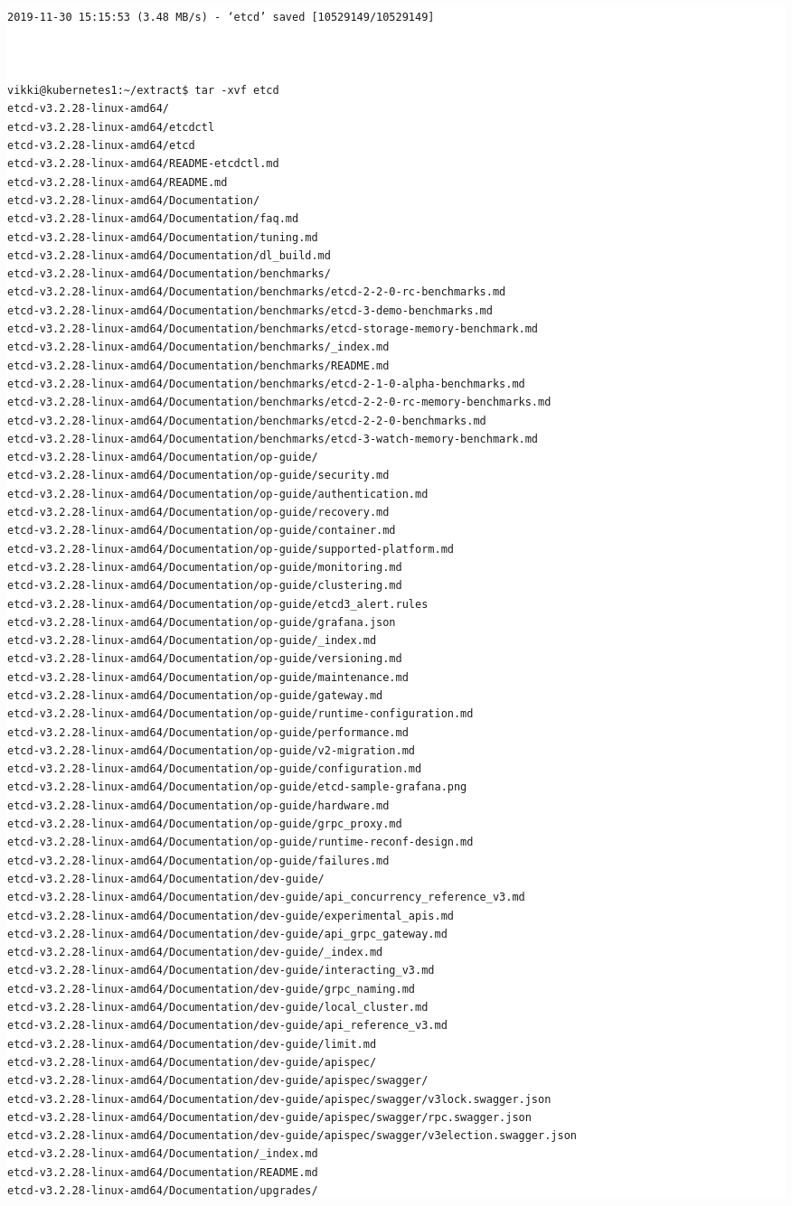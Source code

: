     2019-11-30 15:15:53 (3.48 MB/s) - ‘etcd’ saved [10529149/10529149]



    vikki@kubernetes1:~/extract$ tar -xvf etcd
    etcd-v3.2.28-linux-amd64/
    etcd-v3.2.28-linux-amd64/etcdctl
    etcd-v3.2.28-linux-amd64/etcd
    etcd-v3.2.28-linux-amd64/README-etcdctl.md
    etcd-v3.2.28-linux-amd64/README.md
    etcd-v3.2.28-linux-amd64/Documentation/
    etcd-v3.2.28-linux-amd64/Documentation/faq.md
    etcd-v3.2.28-linux-amd64/Documentation/tuning.md
    etcd-v3.2.28-linux-amd64/Documentation/dl_build.md
    etcd-v3.2.28-linux-amd64/Documentation/benchmarks/
    etcd-v3.2.28-linux-amd64/Documentation/benchmarks/etcd-2-2-0-rc-benchmarks.md
    etcd-v3.2.28-linux-amd64/Documentation/benchmarks/etcd-3-demo-benchmarks.md
    etcd-v3.2.28-linux-amd64/Documentation/benchmarks/etcd-storage-memory-benchmark.md
    etcd-v3.2.28-linux-amd64/Documentation/benchmarks/_index.md
    etcd-v3.2.28-linux-amd64/Documentation/benchmarks/README.md
    etcd-v3.2.28-linux-amd64/Documentation/benchmarks/etcd-2-1-0-alpha-benchmarks.md
    etcd-v3.2.28-linux-amd64/Documentation/benchmarks/etcd-2-2-0-rc-memory-benchmarks.md
    etcd-v3.2.28-linux-amd64/Documentation/benchmarks/etcd-2-2-0-benchmarks.md
    etcd-v3.2.28-linux-amd64/Documentation/benchmarks/etcd-3-watch-memory-benchmark.md
    etcd-v3.2.28-linux-amd64/Documentation/op-guide/
    etcd-v3.2.28-linux-amd64/Documentation/op-guide/security.md
    etcd-v3.2.28-linux-amd64/Documentation/op-guide/authentication.md
    etcd-v3.2.28-linux-amd64/Documentation/op-guide/recovery.md
    etcd-v3.2.28-linux-amd64/Documentation/op-guide/container.md
    etcd-v3.2.28-linux-amd64/Documentation/op-guide/supported-platform.md
    etcd-v3.2.28-linux-amd64/Documentation/op-guide/monitoring.md
    etcd-v3.2.28-linux-amd64/Documentation/op-guide/clustering.md
    etcd-v3.2.28-linux-amd64/Documentation/op-guide/etcd3_alert.rules
    etcd-v3.2.28-linux-amd64/Documentation/op-guide/grafana.json
    etcd-v3.2.28-linux-amd64/Documentation/op-guide/_index.md
    etcd-v3.2.28-linux-amd64/Documentation/op-guide/versioning.md
    etcd-v3.2.28-linux-amd64/Documentation/op-guide/maintenance.md
    etcd-v3.2.28-linux-amd64/Documentation/op-guide/gateway.md
    etcd-v3.2.28-linux-amd64/Documentation/op-guide/runtime-configuration.md
    etcd-v3.2.28-linux-amd64/Documentation/op-guide/performance.md
    etcd-v3.2.28-linux-amd64/Documentation/op-guide/v2-migration.md
    etcd-v3.2.28-linux-amd64/Documentation/op-guide/configuration.md
    etcd-v3.2.28-linux-amd64/Documentation/op-guide/etcd-sample-grafana.png
    etcd-v3.2.28-linux-amd64/Documentation/op-guide/hardware.md
    etcd-v3.2.28-linux-amd64/Documentation/op-guide/grpc_proxy.md
    etcd-v3.2.28-linux-amd64/Documentation/op-guide/runtime-reconf-design.md
    etcd-v3.2.28-linux-amd64/Documentation/op-guide/failures.md
    etcd-v3.2.28-linux-amd64/Documentation/dev-guide/
    etcd-v3.2.28-linux-amd64/Documentation/dev-guide/api_concurrency_reference_v3.md
    etcd-v3.2.28-linux-amd64/Documentation/dev-guide/experimental_apis.md
    etcd-v3.2.28-linux-amd64/Documentation/dev-guide/api_grpc_gateway.md
    etcd-v3.2.28-linux-amd64/Documentation/dev-guide/_index.md
    etcd-v3.2.28-linux-amd64/Documentation/dev-guide/interacting_v3.md
    etcd-v3.2.28-linux-amd64/Documentation/dev-guide/grpc_naming.md
    etcd-v3.2.28-linux-amd64/Documentation/dev-guide/local_cluster.md
    etcd-v3.2.28-linux-amd64/Documentation/dev-guide/api_reference_v3.md
    etcd-v3.2.28-linux-amd64/Documentation/dev-guide/limit.md
    etcd-v3.2.28-linux-amd64/Documentation/dev-guide/apispec/
    etcd-v3.2.28-linux-amd64/Documentation/dev-guide/apispec/swagger/
    etcd-v3.2.28-linux-amd64/Documentation/dev-guide/apispec/swagger/v3lock.swagger.json
    etcd-v3.2.28-linux-amd64/Documentation/dev-guide/apispec/swagger/rpc.swagger.json
    etcd-v3.2.28-linux-amd64/Documentation/dev-guide/apispec/swagger/v3election.swagger.json
    etcd-v3.2.28-linux-amd64/Documentation/_index.md
    etcd-v3.2.28-linux-amd64/Documentation/README.md
    etcd-v3.2.28-linux-amd64/Documentation/upgrades/